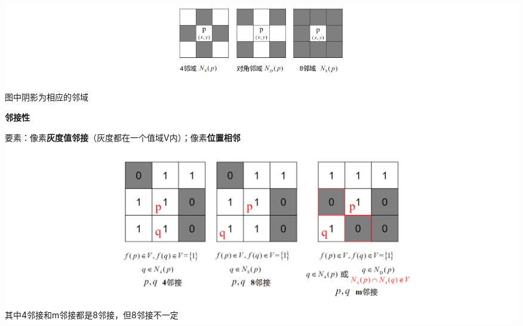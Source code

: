 <center><img src="Pictures/ImgProcessing_1.png" width="300"></center>

图中阴影为相应的邻域



**邻接性**

要素：像素**灰度值邻接**（灰度都在一个值域V内）；像素**位置相邻**

<center><img src="Pictures/ImgProcessing_2.png" width="500"></center>

其中4邻接和m邻接都是8邻接，但8邻接不一定

